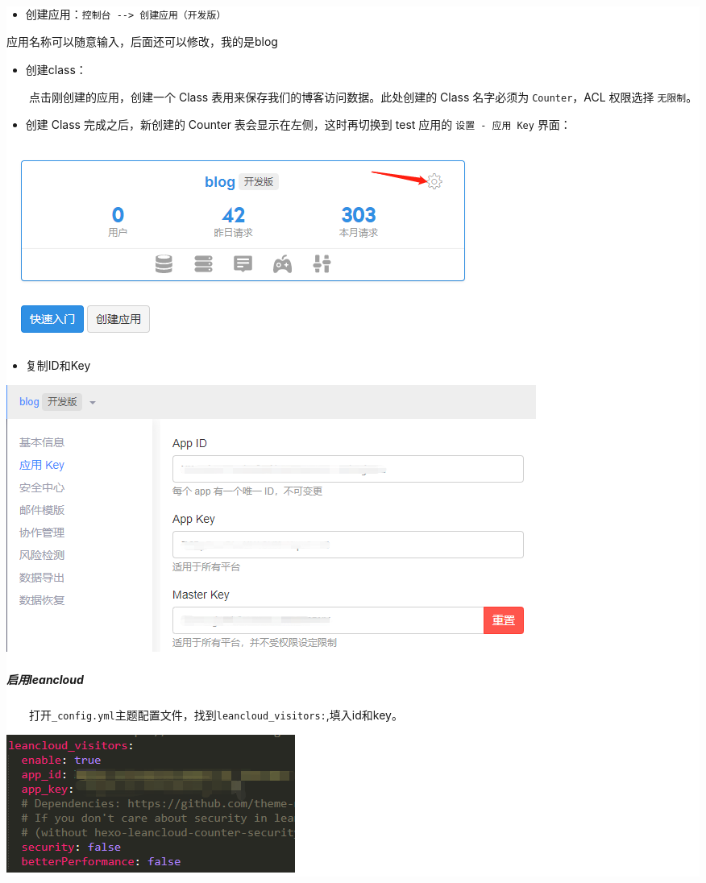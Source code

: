 - 创建应用：`控制台 --> 创建应用（开发版）`

应用名称可以随意输入，后面还可以修改，我的是blog

- 创建class：

　　点击刚创建的应用，创建一个 Class 表用来保存我们的博客访问数据。此处创建的 Class 名字必须为 `Counter`，ACL 权限选择 `无限制`。

- 创建 Class 完成之后，新创建的 Counter 表会显示在左侧，这时再切换到 test 应用的 `设置 - 应用 Key` 界面：

![](定制Hexo-NexT的个性化博客/leancloud设置.png)

- 复制ID和Key

![](定制Hexo-NexT的个性化博客/leanleancloud设置key.png)

##### 启用leancloud

　　打开`_config.yml`主题配置文件，找到`leancloud_visitors:`,填入id和key。

![](定制Hexo-NexT的个性化博客/leanleancloud设置key代码.png)
